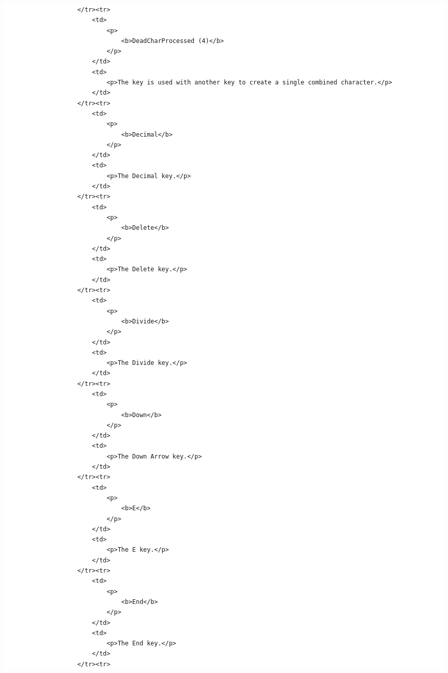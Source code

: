 						</tr><tr>
							<td>
								<p>
									<b>DeadCharProcessed (4)</b>
								</p>
							</td>
							<td>
								<p>The key is used with another key to create a single combined character.</p>
							</td>
						</tr><tr>
							<td>
								<p>
									<b>Decimal</b>
								</p>
							</td>
							<td>
								<p>The Decimal key.</p>
							</td>
						</tr><tr>
							<td>
								<p>
									<b>Delete</b>
								</p>
							</td>
							<td>
								<p>The Delete key.</p>
							</td>
						</tr><tr>
							<td>
								<p>
									<b>Divide</b>
								</p>
							</td>
							<td>
								<p>The Divide key.</p>
							</td>
						</tr><tr>
							<td>
								<p>
									<b>Down</b>
								</p>
							</td>
							<td>
								<p>The Down Arrow key.</p>
							</td>
						</tr><tr>
							<td>
								<p>
									<b>E</b>
								</p>
							</td>
							<td>
								<p>The E key.</p>
							</td>
						</tr><tr>
							<td>
								<p>
									<b>End</b>
								</p>
							</td>
							<td>
								<p>The End key.</p>
							</td>
						</tr><tr>
